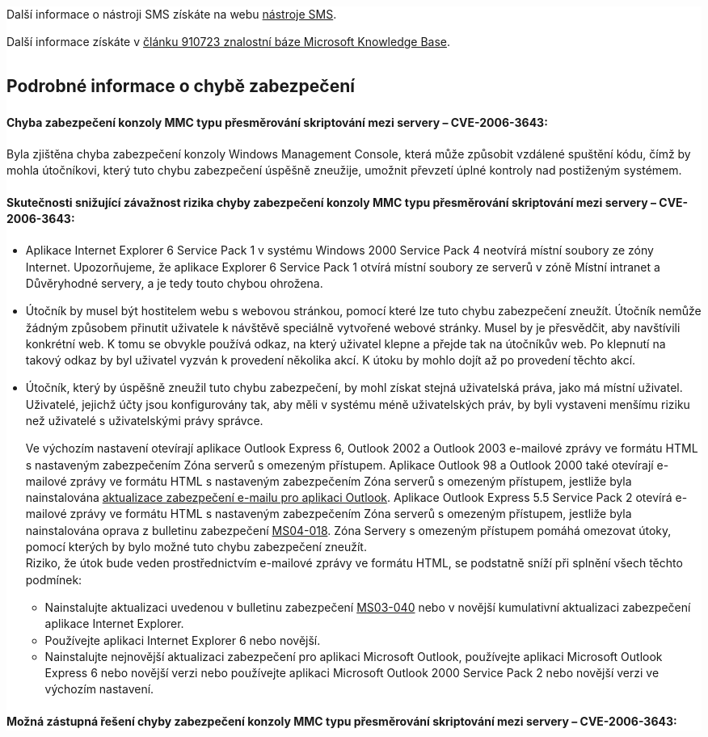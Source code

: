 Další informace o nástroji SMS získáte na webu [nástroje SMS](http://go.microsoft.com/fwlink/?linkid=21158).
  
Další informace získáte v [článku 910723 znalostní báze Microsoft Knowledge Base](http://support.microsoft.com/kb/910723).
  
Podrobné informace o chybě zabezpečení  
--------------------------------------
  
<span></span>
#### Chyba zabezpečení konzoly MMC typu přesměrování skriptování mezi servery – CVE-2006-3643:
  
Byla zjištěna chyba zabezpečení konzoly Windows Management Console, která může způsobit vzdálené spuštění kódu, čímž by mohla útočníkovi, který tuto chybu zabezpečení úspěšně zneužije, umožnit převzetí úplné kontroly nad postiženým systémem.
  
#### Skutečnosti snižující závažnost rizika chyby zabezpečení konzoly MMC typu přesměrování skriptování mezi servery – CVE-2006-3643:
  
-   Aplikace Internet Explorer 6 Service Pack 1 v systému Windows 2000 Service Pack 4 neotvírá místní soubory ze zóny Internet. Upozorňujeme, že aplikace Explorer 6 Service Pack 1 otvírá místní soubory ze serverů v zóně Místní intranet a Důvěryhodné servery, a je tedy touto chybou ohrožena.  
-   Útočník by musel být hostitelem webu s webovou stránkou, pomocí které lze tuto chybu zabezpečení zneužít. Útočník nemůže žádným způsobem přinutit uživatele k návštěvě speciálně vytvořené webové stránky. Musel by je přesvědčit, aby navštívili konkrétní web. K tomu se obvykle používá odkaz, na který uživatel klepne a přejde tak na útočníkův web. Po klepnutí na takový odkaz by byl uživatel vyzván k provedení několika akcí. K útoku by mohlo dojít až po provedení těchto akcí.  
-   Útočník, který by úspěšně zneužil tuto chybu zabezpečení, by mohl získat stejná uživatelská práva, jako má místní uživatel. Uživatelé, jejichž účty jsou konfigurovány tak, aby měli v systému méně uživatelských práv, by byli vystaveni menšímu riziku než uživatelé s uživatelskými právy správce.
  
    Ve výchozím nastavení otevírají aplikace Outlook Express 6, Outlook 2002 a Outlook 2003 e-mailové zprávy ve formátu HTML s nastaveným zabezpečením Zóna serverů s omezeným přístupem. Aplikace Outlook 98 a Outlook 2000 také otevírají e-mailové zprávy ve formátu HTML s nastaveným zabezpečením Zóna serverů s omezeným přístupem, jestliže byla nainstalována [aktualizace zabezpečení e-mailu pro aplikaci Outlook](http://go.microsoft.com/fwlink/?linkid=33334). Aplikace Outlook Express 5.5 Service Pack 2 otevírá e-mailové zprávy ve formátu HTML s nastaveným zabezpečením Zóna serverů s omezeným přístupem, jestliže byla nainstalována oprava z bulletinu zabezpečení [MS04-018](http://go.microsoft.com/fwlink/?linkid=19527). Zóna Servery s omezeným přístupem pomáhá omezovat útoky, pomocí kterých by bylo možné tuto chybu zabezpečení zneužít.  
    Riziko, že útok bude veden prostřednictvím e-mailové zprávy ve formátu HTML, se podstatně sníží při splnění všech těchto podmínek:
  
    -   Nainstalujte aktualizaci uvedenou v bulletinu zabezpečení [MS03-040](http://go.microsoft.com/fwlink?linkid=19873) nebo v novější kumulativní aktualizaci zabezpečení aplikace Internet Explorer.  
    -   Používejte aplikaci Internet Explorer 6 nebo novější.  
    -   Nainstalujte nejnovější aktualizaci zabezpečení pro aplikaci Microsoft Outlook, používejte aplikaci Microsoft Outlook Express 6 nebo novější verzi nebo používejte aplikaci Microsoft Outlook 2000 Service Pack 2 nebo novější verzi ve výchozím nastavení.
  
#### Možná zástupná řešení chyby zabezpečení konzoly MMC typu přesměrování skriptování mezi servery – CVE-2006-3643:
  